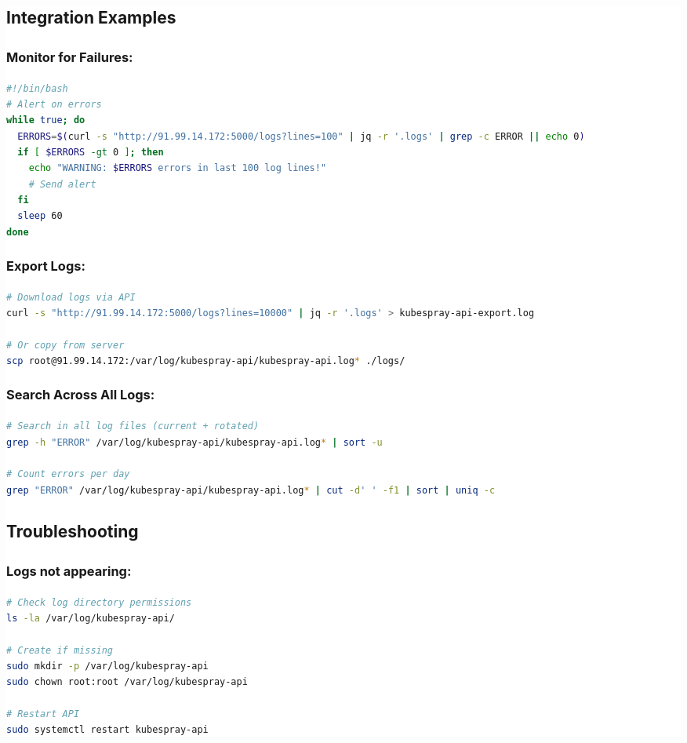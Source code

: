## Integration Examples

### Monitor for Failures:

```bash
#!/bin/bash
# Alert on errors
while true; do
  ERRORS=$(curl -s "http://91.99.14.172:5000/logs?lines=100" | jq -r '.logs' | grep -c ERROR || echo 0)
  if [ $ERRORS -gt 0 ]; then
    echo "WARNING: $ERRORS errors in last 100 log lines!"
    # Send alert
  fi
  sleep 60
done
```

### Export Logs:

```bash
# Download logs via API
curl -s "http://91.99.14.172:5000/logs?lines=10000" | jq -r '.logs' > kubespray-api-export.log

# Or copy from server
scp root@91.99.14.172:/var/log/kubespray-api/kubespray-api.log* ./logs/
```

### Search Across All Logs:

```bash
# Search in all log files (current + rotated)
grep -h "ERROR" /var/log/kubespray-api/kubespray-api.log* | sort -u

# Count errors per day
grep "ERROR" /var/log/kubespray-api/kubespray-api.log* | cut -d' ' -f1 | sort | uniq -c
```

## Troubleshooting

### Logs not appearing:

```bash
# Check log directory permissions
ls -la /var/log/kubespray-api/

# Create if missing
sudo mkdir -p /var/log/kubespray-api
sudo chown root:root /var/log/kubespray-api

# Restart API
sudo systemctl restart kubespray-api
```
